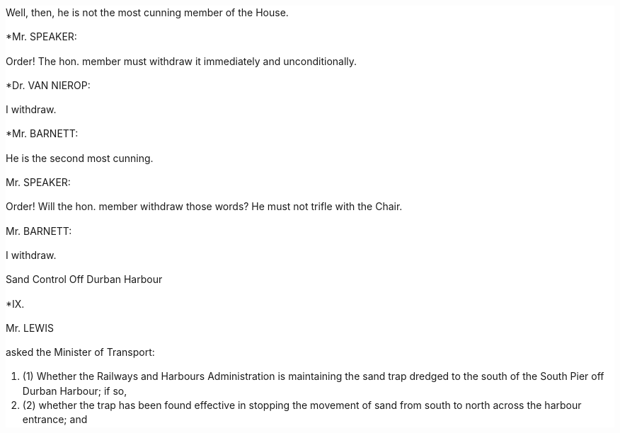<p>Well, then, he is not the most cunning member of the House.</p>

</answer>

<question by="#speaker" to="#van_nierop">

<from>*Mr. SPEAKER:</from>

<p>Order! The hon. member must withdraw it immediately and unconditionally.</p>

</question>

<answer by="#van_nierop" to="#speaker">

<from>*Dr. VAN NIEROP:</from>

<p>I withdraw.</p>

</answer>

<question by="#barnett" to="#speaker">

<from>*Mr. BARNETT:</from>

<p>He is the second most cunning.</p>

</question>

<answer by="#speaker" to="#barnett">

<from>Mr. SPEAKER:</from>

<p>Order! Will the hon. member withdraw those words&#x003F; He must not trifle with the Chair.</p>

</answer>

<question by="#barnett" to="#minister">

<from>Mr. BARNETT:</from>

<p>I withdraw.</p>

</question>

</oralStatements>

<oralStatements>

<heading>Sand Control Off Durban Harbour</heading>

<question by="#lewis" to="#minister_of_transport">

<num>*IX.</num>

<from>Mr. LEWIS</from>

<p>asked the Minister of Transport:</p>

<ol>

<li>(1) Whether the Railways and Harbours Administration is maintaining the sand trap dredged to the south of the South Pier off Durban Harbour; if so,</li>

<li>(2) whether the trap has been found effective in stopping the movement of sand from south to north across the harbour entrance; and</li>
